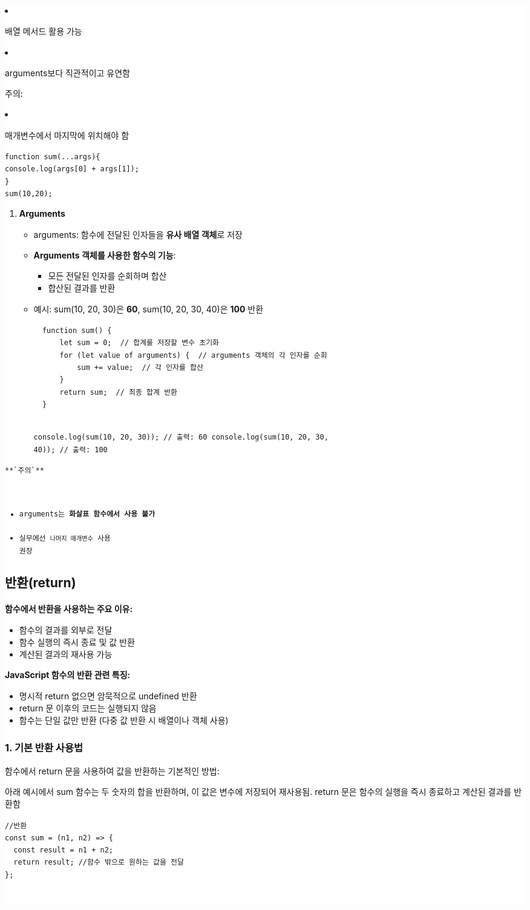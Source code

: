 <li><p>배열 메서드 활용 가능</p>
</li>
<li><p>arguments보다 직관적이고 유연함</p>
<p>주의:</p>
</li>
<li><p>매개변수에서 마지막에 위치해야 함</p>
<pre><code class="language-jsx">function sum(...args){
console.log(args[0] + args[1]);
}
sum(10,20);</code></pre>
</li>
</ul>
</li>
</ol>
<ol>
<li><p><strong>Arguments</strong></p>
<ul>
<li><p>arguments: 함수에 전달된 인자들을 <strong>유사 배열 객체</strong>로 저장</p>
</li>
<li><p><strong>Arguments 객체를 사용한 함수의 기능</strong>:</p>
<ul>
<li>모든 전달된 인자를 순회하며 합산</li>
<li>합산된 결과를 반환</li>
</ul>
</li>
<li><p>예시: sum(10, 20, 30)은 <strong>60</strong>, sum(10, 20, 30, 40)은 <strong>100</strong> 반환</p>
<pre><code class="language-jsx">  function sum() {
      let sum = 0;  // 합계를 저장할 변수 초기화
      for (let value of arguments) {  // arguments 객체의 각 인자를 순회
          sum += value;  // 각 인자를 합산
      }
      return sum;  // 최종 합계 반환
  }

  console.log(sum(10, 20, 30));  // 출력: 60
  console.log(sum(10, 20, 30, 40));  // 출력: 100</code></pre>
</li>
</ul>
</li>
</ol>
<pre><code>**`주의`**

- arguments는 **화살표 함수에서 사용 불가**
- 실무에선 `나머지 매개변수` 사용 권장</code></pre><h2 id="반환return">반환(return)</h2>
<p><strong>함수에서 반환을 사용하는 주요 이유:</strong></p>
<ul>
<li>함수의 결과를 외부로 전달</li>
<li>함수 실행의 즉시 종료 및 값 반환</li>
<li>계산된 결과의 재사용 가능</li>
</ul>
<p><strong>JavaScript 함수의 반환 관련 특징:</strong></p>
<ul>
<li>명시적 return 없으면 암묵적으로 undefined 반환</li>
<li>return 문 이후의 코드는 실행되지 않음</li>
<li>함수는 단일 값만 반환 (다중 값 반환 시 배열이나 객체 사용)</li>
</ul>
<h3 id="1-기본-반환-사용법">1. 기본 반환 사용법</h3>
<p>함수에서 return 문을 사용하여 값을 반환하는 기본적인 방법:</p>
<p>아래 예시에서 sum 함수는 두 숫자의 합을 반환하며, 이 값은 변수에 저장되어 재사용됨. return 문은 함수의 실행을 즉시 종료하고 계산된 결과를 반환함</p>
<pre><code class="language-jsx">//반환
const sum = (n1, n2) =&gt; {
  const result = n1 + n2;
  return result; //함수 밖으로 원하는 값을 전달
};
